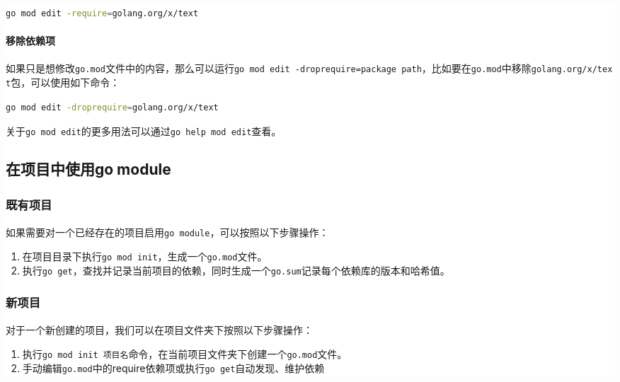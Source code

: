 ```bash
go mod edit -require=golang.org/x/text
```

#### 移除依赖项

如果只是想修改`go.mod`文件中的内容，那么可以运行`go mod edit -droprequire=package path`，比如要在`go.mod`中移除`golang.org/x/text`包，可以使用如下命令：

```bash
go mod edit -droprequire=golang.org/x/text
```

关于`go mod edit`的更多用法可以通过`go help mod edit`查看。

## 在项目中使用go module

### 既有项目

如果需要对一个已经存在的项目启用`go module`，可以按照以下步骤操作：

1.  在项目目录下执行`go mod init`，生成一个`go.mod`文件。
2.  执行`go get`，查找并记录当前项目的依赖，同时生成一个`go.sum`记录每个依赖库的版本和哈希值。

### 新项目

对于一个新创建的项目，我们可以在项目文件夹下按照以下步骤操作：

1.  执行`go mod init 项目名`命令，在当前项目文件夹下创建一个`go.mod`文件。
2.  手动编辑`go.mod`中的require依赖项或执行`go get`自动发现、维护依赖